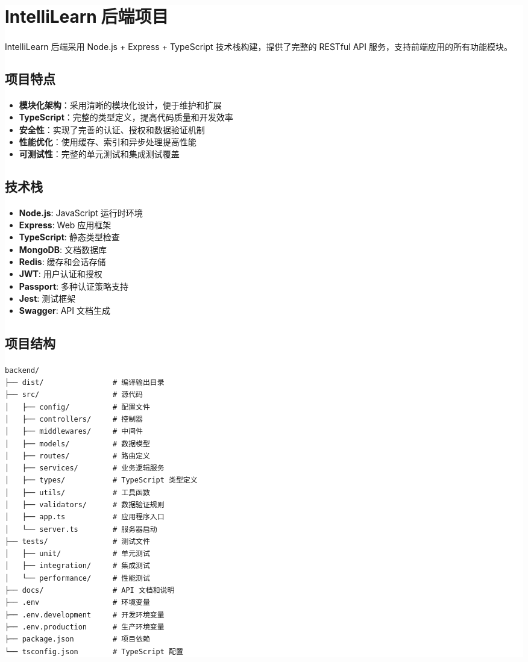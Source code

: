 # IntelliLearn 后端项目

IntelliLearn 后端采用 Node.js + Express + TypeScript 技术栈构建，提供了完整的 RESTful API 服务，支持前端应用的所有功能模块。

## 项目特点

- **模块化架构**：采用清晰的模块化设计，便于维护和扩展
- **TypeScript**：完整的类型定义，提高代码质量和开发效率
- **安全性**：实现了完善的认证、授权和数据验证机制
- **性能优化**：使用缓存、索引和异步处理提高性能
- **可测试性**：完整的单元测试和集成测试覆盖

## 技术栈

- **Node.js**: JavaScript 运行时环境
- **Express**: Web 应用框架
- **TypeScript**: 静态类型检查
- **MongoDB**: 文档数据库
- **Redis**: 缓存和会话存储
- **JWT**: 用户认证和授权
- **Passport**: 多种认证策略支持
- **Jest**: 测试框架
- **Swagger**: API 文档生成

## 项目结构

```
backend/
├── dist/                # 编译输出目录
├── src/                 # 源代码
│   ├── config/          # 配置文件
│   ├── controllers/     # 控制器
│   ├── middlewares/     # 中间件
│   ├── models/          # 数据模型
│   ├── routes/          # 路由定义
│   ├── services/        # 业务逻辑服务
│   ├── types/           # TypeScript 类型定义
│   ├── utils/           # 工具函数
│   ├── validators/      # 数据验证规则
│   ├── app.ts           # 应用程序入口
│   └── server.ts        # 服务器启动
├── tests/               # 测试文件
│   ├── unit/            # 单元测试
│   ├── integration/     # 集成测试
│   └── performance/     # 性能测试
├── docs/                # API 文档和说明
├── .env                 # 环境变量
├── .env.development     # 开发环境变量
├── .env.production      # 生产环境变量
├── package.json         # 项目依赖
└── tsconfig.json        # TypeScript 配置
```

